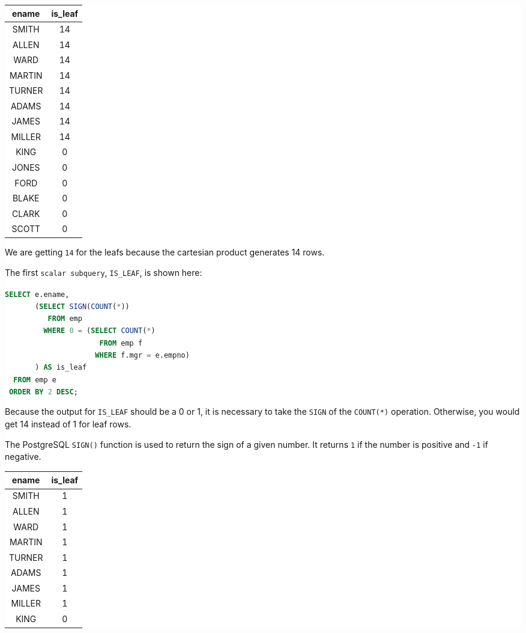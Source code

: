 |ename  | is_leaf|
|:-----:|:-------:|
|SMITH  |      14|
|ALLEN  |      14|
|WARD   |      14|
|MARTIN |      14|
|TURNER |      14|
|ADAMS  |      14|
|JAMES  |      14|
|MILLER |      14|
|KING   |       0|
|JONES  |       0|
|FORD   |       0|
|BLAKE  |       0|
|CLARK  |       0|
|SCOTT  |       0|

We are getting `14` for the leafs because the cartesian product generates 14 rows.

The first `scalar subquery`, `IS_LEAF`, is shown here:

```SQL
SELECT e.ename,
       (SELECT SIGN(COUNT(*))
          FROM emp
         WHERE 0 = (SELECT COUNT(*)
                      FROM emp f
                     WHERE f.mgr = e.empno)
       ) AS is_leaf
  FROM emp e
 ORDER BY 2 DESC;
```

Because the output for `IS_LEAF` should be a 0 or 1, it is necessary to take the `SIGN` of the `COUNT(*)` operation. Otherwise, you would get 14 instead of 1 for leaf rows.

The PostgreSQL `SIGN()` function is used to return the sign of a given number. It returns `1` if the number is positive and `-1` if negative.

|ename  | is_leaf|
|:-----:|:-------:|
|SMITH  |       1|
|ALLEN  |       1|
|WARD   |       1|
|MARTIN |       1|
|TURNER |       1|
|ADAMS  |       1|
|JAMES  |       1|
|MILLER |       1|
|KING   |       0|